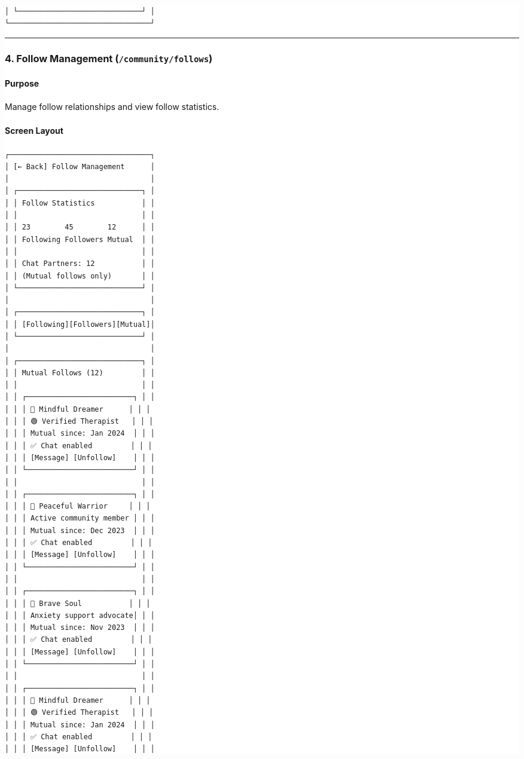 ```
│ └─────────────────────────────┘ │
└─────────────────────────────────┘
```

---

### 4. Follow Management (`/community/follows`)

#### Purpose
Manage follow relationships and view follow statistics.

#### Screen Layout
```
┌─────────────────────────────────┐
│ [← Back] Follow Management      │
│                                 │
│ ┌─────────────────────────────┐ │
│ │ Follow Statistics           │ │
│ │                             │ │
│ │ 23        45        12      │ │
│ │ Following Followers Mutual  │ │
│ │                             │ │
│ │ Chat Partners: 12           │ │
│ │ (Mutual follows only)       │ │
│ └─────────────────────────────┘ │
│                                 │
│ ┌─────────────────────────────┐ │
│ │ [Following][Followers][Mutual]│
│ └─────────────────────────────┘ │
│                                 │
│ ┌─────────────────────────────┐ │
│ │ Mutual Follows (12)         │ │
│ │                             │ │
│ │ ┌─────────────────────────┐ │ │
│ │ │ 👤 Mindful Dreamer      │ │ │
│ │ │ 🟢 Verified Therapist   │ │ │
│ │ │ Mutual since: Jan 2024  │ │ │
│ │ │ ✅ Chat enabled         │ │ │
│ │ │ [Message] [Unfollow]    │ │ │
│ │ └─────────────────────────┘ │ │
│ │                             │ │
│ │ ┌─────────────────────────┐ │ │
│ │ │ 👤 Peaceful Warrior     │ │ │
│ │ │ Active community member │ │ │
│ │ │ Mutual since: Dec 2023  │ │ │
│ │ │ ✅ Chat enabled         │ │ │
│ │ │ [Message] [Unfollow]    │ │ │
│ │ └─────────────────────────┘ │ │
│ │                             │ │
│ │ ┌─────────────────────────┐ │ │
│ │ │ 👤 Brave Soul           │ │ │
│ │ │ Anxiety support advocate│ │ │
│ │ │ Mutual since: Nov 2023  │ │ │
│ │ │ ✅ Chat enabled         │ │ │
│ │ │ [Message] [Unfollow]    │ │ │
│ │ └─────────────────────────┘ │ │
│ │                             │ │
│ │ ┌─────────────────────────┐ │ │
│ │ │ 👤 Mindful Dreamer      │ │ │
│ │ │ 🟢 Verified Therapist   │ │ │
│ │ │ Mutual since: Jan 2024  │ │ │
│ │ │ ✅ Chat enabled         │ │ │
│ │ │ [Message] [Unfollow]    │ │ │
```